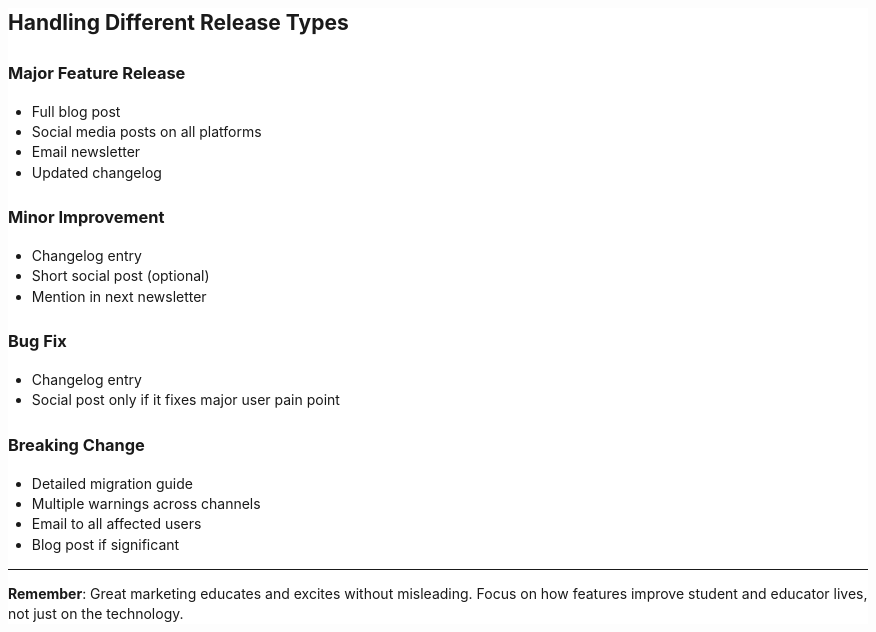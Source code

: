 ## Handling Different Release Types

### Major Feature Release
- Full blog post
- Social media posts on all platforms
- Email newsletter
- Updated changelog

### Minor Improvement
- Changelog entry
- Short social post (optional)
- Mention in next newsletter

### Bug Fix
- Changelog entry
- Social post only if it fixes major user pain point

### Breaking Change
- Detailed migration guide
- Multiple warnings across channels
- Email to all affected users
- Blog post if significant

---

**Remember**: Great marketing educates and excites without misleading. Focus on how features improve student and educator lives, not just on the technology.
